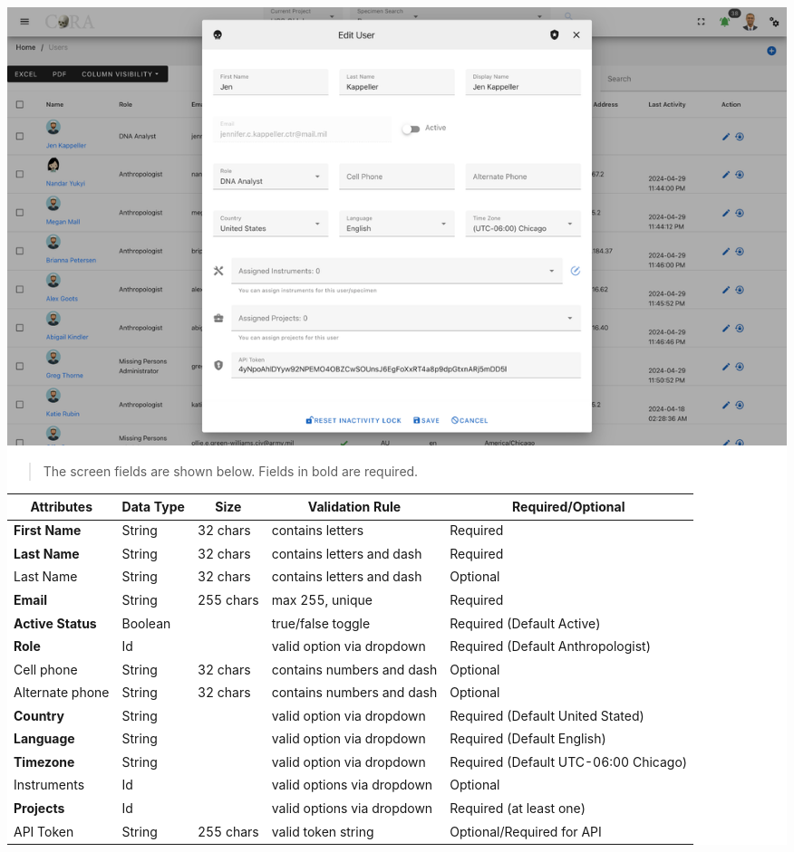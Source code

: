 ![Click on Action](../assets/screenshots/administration/user-management-edit.png)

> The screen fields are shown below. Fields in bold are required.
 
Attributes           |Data Type      |Size         |Validation Rule                                       | Required/Optional
---------------------|---------------|-------------|------------------------------------------------------|-----------------
**First Name**       |String         |32 chars     |contains letters                                      |Required
**Last Name**        |String         |32 chars     |contains letters and dash                             |Required
Last Name            |String         |32 chars     |contains letters and dash                             |Optional
**Email**            |String         |255 chars    |max 255, unique                                       |Required
**Active Status**    |Boolean        |             |true/false toggle                                     |Required (Default Active)
**Role**             |Id             |             |valid option via dropdown                             |Required (Default Anthropologist)
Cell phone           |String         |32 chars     |contains numbers and dash                             |Optional
Alternate phone      |String         |32 chars     |contains numbers and dash                             |Optional
**Country**          |String         |             |valid option via dropdown                             |Required (Default United Stated)
**Language**         |String         |             |valid option via dropdown                             |Required (Default English)
**Timezone**         |String         |             |valid option via dropdown                             |Required (Default UTC-06:00 Chicago)
Instruments          |Id             |             |valid options via dropdown                            |Optional
**Projects**         |Id             |             |valid options via dropdown                            |Required (at least one)
API Token            |String         |255 chars    |valid token string                                    |Optional/Required for API
